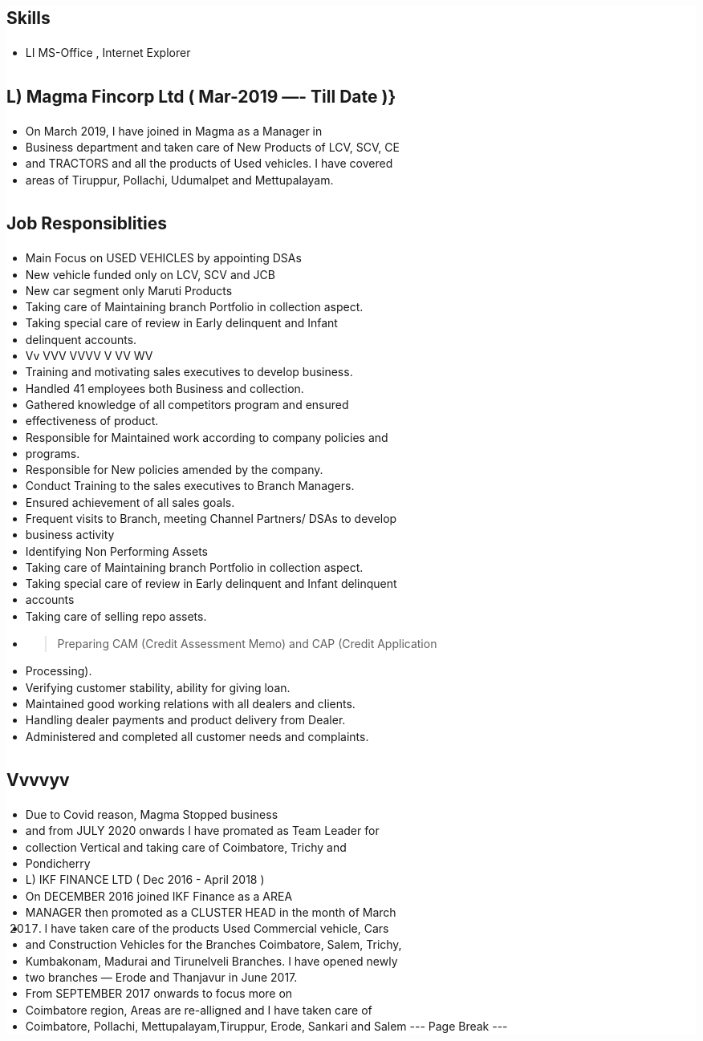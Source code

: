 
## Skills

* LI MS-Office , Internet Explorer


## L) Magma Fincorp Ltd ( Mar-2019 —- Till Date )}

* On March 2019, I have joined in Magma as a Manager in
* Business department and taken care of New Products of LCV, SCV, CE
* and TRACTORS and all the products of Used vehicles. I have covered
* areas of Tiruppur, Pollachi, Udumalpet and Mettupalayam.


## Job Responsiblities

* Main Focus on USED VEHICLES by appointing DSAs
* New vehicle funded only on LCV, SCV and JCB
* New car segment only Maruti Products
* Taking care of Maintaining branch Portfolio in collection aspect.
* Taking special care of review in Early delinquent and Infant
* delinquent accounts.
* Vv VVV VVVV V VV WV
* Training and motivating sales executives to develop business.
* Handled 41 employees both Business and collection.
* Gathered knowledge of all competitors program and ensured
* effectiveness of product.
* Responsible for Maintained work according to company policies and
* programs.
* Responsible for New policies amended by the company.
* Conduct Training to the sales executives to Branch Managers.
* Ensured achievement of all sales goals.
* Frequent visits to Branch, meeting Channel Partners/ DSAs to develop
* business activity
* Identifying Non Performing Assets
* Taking care of Maintaining branch Portfolio in collection aspect.
* Taking special care of review in Early delinquent and Infant delinquent
* accounts
* Taking care of selling repo assets.
* > Preparing CAM (Credit Assessment Memo) and CAP (Credit Application
* Processing).
* Verifying customer stability, ability for giving loan.
* Maintained good working relations with all dealers and clients.
* Handling dealer payments and product delivery from Dealer.
* Administered and completed all customer needs and complaints.


## Vvvvyv

* Due to Covid reason, Magma Stopped business
* and from JULY 2020 onwards I have promated as Team Leader for
* collection Vertical and taking care of Coimbatore, Trichy and
* Pondicherry
* L) IKF FINANCE LTD ( Dec 2016 - April 2018 )
* On DECEMBER 2016 joined IKF Finance as a AREA
* MANAGER then promoted as a CLUSTER HEAD in the month of March
* 2017. I have taken care of the products Used Commercial vehicle, Cars
* and Construction Vehicles for the Branches Coimbatore, Salem, Trichy,
* Kumbakonam, Madurai and Tirunelveli Branches. I have opened newly
* two branches — Erode and Thanjavur in June 2017.
* From SEPTEMBER 2017 onwards to focus more on
* Coimbatore region, Areas are re-alligned and I have taken care of
* Coimbatore, Pollachi, Mettupalayam,Tiruppur, Erode, Sankari and Salem
--- Page Break ---
